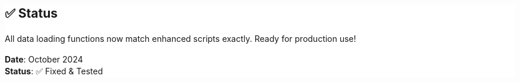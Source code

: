 
## ✅ Status

All data loading functions now match enhanced scripts exactly. Ready for production use!

**Date**: October 2024  
**Status**: ✅ Fixed & Tested

